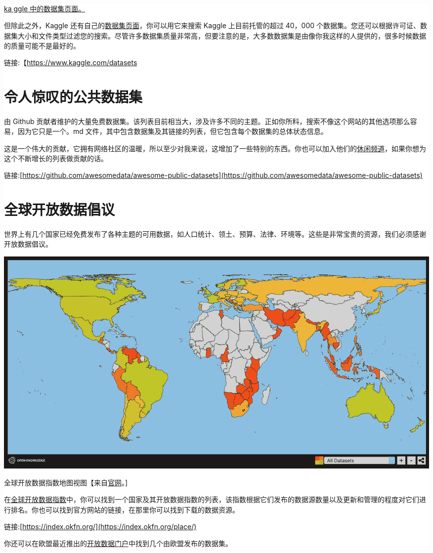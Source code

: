 [ka ggle 中的数据集页面。](https://www.kaggle.com/datasets)

但除此之外，Kaggle 还有自己的[数据集页面](https://www.kaggle.com/datasets)，你可以用它来搜索 Kaggle 上目前托管的超过 40，000 个数据集。您还可以根据许可证、数据集大小和文件类型过滤您的搜索。尽管许多数据集质量非常高，但要注意的是，大多数数据集是由像你我这样的人提供的，很多时候数据的质量可能不是最好的。

链接:【https://www.kaggle.com/datasets 

# 令人惊叹的公共数据集

由 Github 贡献者维护的大量免费数据集。该列表目前相当大，涉及许多不同的主题。正如你所料，搜索不像这个网站的其他选项那么容易，因为它只是一个。md 文件，其中包含数据集及其链接的列表，但它包含每个数据集的总体状态信息。

这是一个伟大的贡献，它拥有网络社区的温暖，所以至少对我来说，这增加了一些特别的东西。你也可以加入他们的[休闲频道](https://awesomedataworld.slack.com/)，如果你想为这个不断增长的列表做贡献的话。

链接:[https://github.com/awesomedata/awesome-public-datasets](https://github.com/awesomedata/awesome-public-datasets)

# 全球开放数据倡议

世界上有几个国家已经免费发布了各种主题的可用数据，如人口统计、领土、预算、法律、环境等。这些是非常宝贵的资源，我们必须感谢开放数据倡议。

![](img/e14040690590099a588fbeb4b205bd1d.png)

全球开放数据指数地图视图【来自[官网](https://index.okfn.org/place/)。]

在[全球开放数据指数](https://index.okfn.org/place/)中，你可以找到一个国家及其开放数据指数的列表，该指数根据它们发布的数据源数量以及更新和管理的程度对它们进行排名。你也可以找到官方网站的链接，在那里你可以找到下载的数据资源。

链接:[https://index.okfn.org/](https://index.okfn.org/place/)

你还可以在欧盟最近推出的[开放数据门户](https://data.europa.eu/euodp/en/data/)中找到几个由欧盟发布的数据集。

